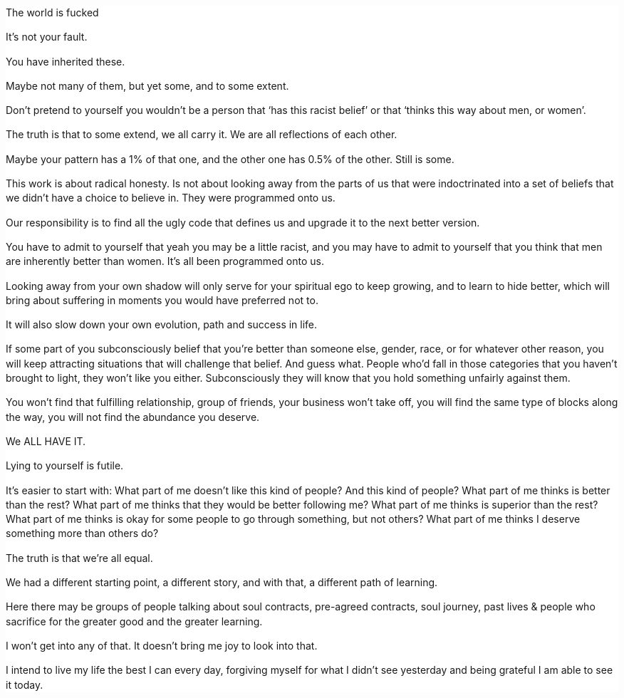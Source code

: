 The world is fucked

It’s not your fault.

You have inherited these.

Maybe not many of them, but yet some, and to some extent.

Don’t pretend to yourself you wouldn’t be a person that ‘has this racist belief’ or that ‘thinks this way about men, or women’.

The truth is that to some extend, we all carry it. We are all reflections of each other.

Maybe your pattern has a 1% of that one, and the other one has 0.5% of the other. Still is some.

This work is about radical honesty. Is not about looking away from the parts of us that were indoctrinated into a set of beliefs that we didn’t have a choice to believe in. They were programmed onto us.

Our responsibility is to find all the ugly code that defines us and upgrade it to the next better version.

You have to admit to yourself that yeah you may be a little racist, and you may have to admit to yourself that you think that men are inherently better than women. It’s all been programmed onto us.

Looking away from your own shadow will only serve for your spiritual ego to keep growing, and to learn to hide better, which will bring about suffering in moments you would have preferred not to.

It will also slow down your own evolution, path and success in life.

If some part of you subconsciously belief that you’re better than someone else, gender, race, or for whatever other reason, you will keep attracting situations that will challenge that belief. And guess what. People who’d fall in those categories that you haven’t brought to light, they won’t like you either. Subconsciously they will know that you hold something unfairly against them.

You won’t find that fulfilling relationship, group of friends, your business won’t take off, you will find the same type of blocks along the way, you will not find the abundance you deserve.

We ALL HAVE IT.

Lying to yourself is futile.

It’s easier to start with:
What part of me doesn’t like this kind of people?
And this kind of people?
What part of me thinks is better than the rest?
What part of me thinks that they would be better following me?
What part of me thinks is superior than the rest?
What part of me thinks is okay for some people to go through something, but not others?
What part of me thinks I deserve something more than others do?

The truth is that we’re all equal.

We had a different starting point, a different story, and with that, a different path of learning.

Here there may be groups of people talking about soul contracts, pre-agreed contracts, soul journey, past lives & people who sacrifice for the greater good and the greater learning.

I won’t get into any of that. It doesn’t bring me joy to look into that.

I intend to live my life the best I can every day, forgiving myself for what I didn’t see yesterday and being grateful I am able to see it today.
